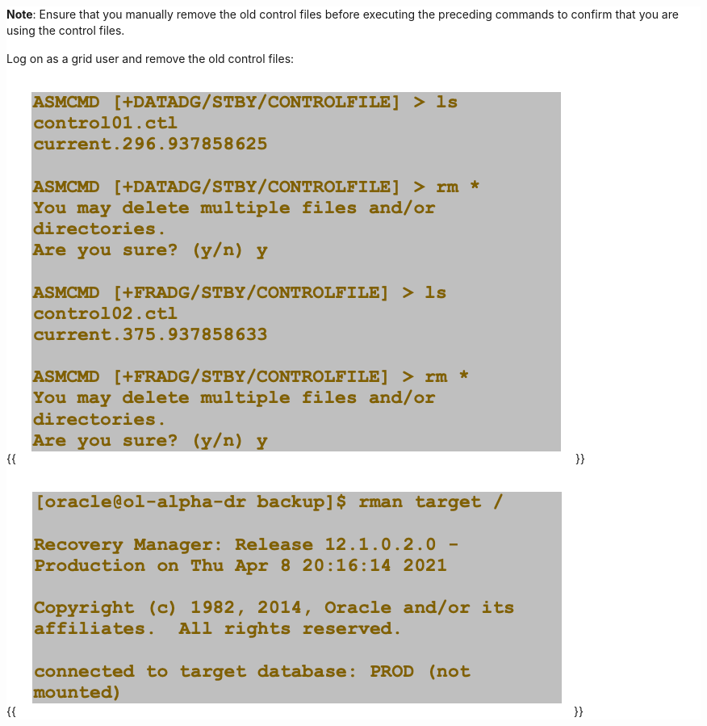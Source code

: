 **Note**: Ensure that you manually remove the old control files before executing
the preceding commands to confirm that you are using the control files.

Log on as a grid user and remove the old control files:

{{<img src="Picture12a.png" title="" alt="">}}

{{<img src="Picture12b.png" title="" alt="">}}
